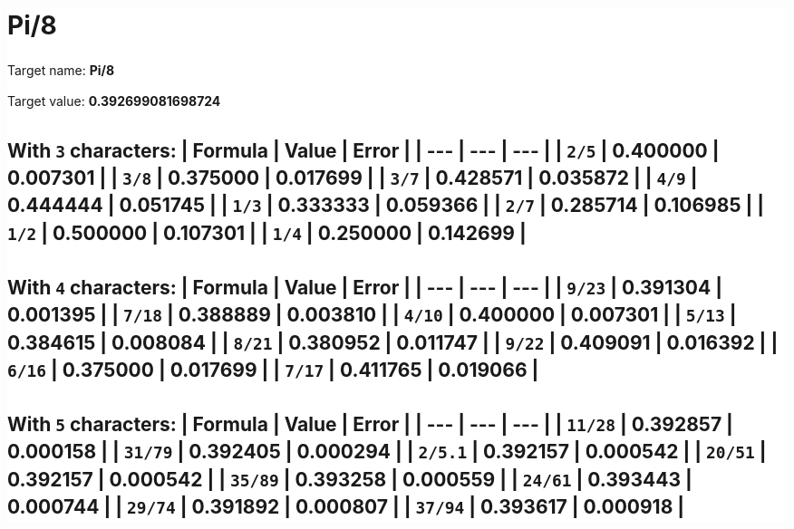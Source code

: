 

# Pi/8

Target name: **Pi/8**

Target value: **0.392699081698724**

With `3` characters:
| Formula | Value | Error |
| --- | --- | --- |
| `2/5` | 0.400000 | 0.007301 |
| `3/8` | 0.375000 | 0.017699 |
| `3/7` | 0.428571 | 0.035872 |
| `4/9` | 0.444444 | 0.051745 |
| `1/3` | 0.333333 | 0.059366 |
| `2/7` | 0.285714 | 0.106985 |
| `1/2` | 0.500000 | 0.107301 |
| `1/4` | 0.250000 | 0.142699 |
---

With `4` characters:
| Formula | Value | Error |
| --- | --- | --- |
| `9/23` | 0.391304 | 0.001395 |
| `7/18` | 0.388889 | 0.003810 |
| `4/10` | 0.400000 | 0.007301 |
| `5/13` | 0.384615 | 0.008084 |
| `8/21` | 0.380952 | 0.011747 |
| `9/22` | 0.409091 | 0.016392 |
| `6/16` | 0.375000 | 0.017699 |
| `7/17` | 0.411765 | 0.019066 |
---

With `5` characters:
| Formula | Value | Error |
| --- | --- | --- |
| `11/28` | 0.392857 | 0.000158 |
| `31/79` | 0.392405 | 0.000294 |
| `2/5.1` | 0.392157 | 0.000542 |
| `20/51` | 0.392157 | 0.000542 |
| `35/89` | 0.393258 | 0.000559 |
| `24/61` | 0.393443 | 0.000744 |
| `29/74` | 0.391892 | 0.000807 |
| `37/94` | 0.393617 | 0.000918 |
---
